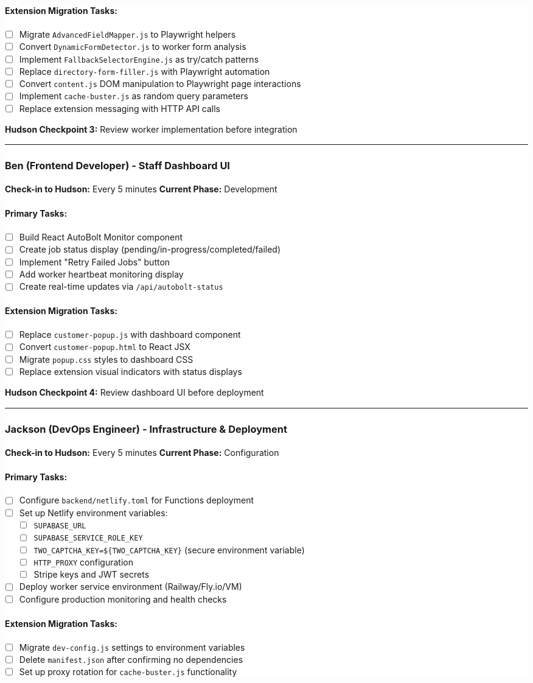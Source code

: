 #### Extension Migration Tasks:
- [ ] Migrate `AdvancedFieldMapper.js` to Playwright helpers
- [ ] Convert `DynamicFormDetector.js` to worker form analysis
- [ ] Implement `FallbackSelectorEngine.js` as try/catch patterns
- [ ] Replace `directory-form-filler.js` with Playwright automation
- [ ] Convert `content.js` DOM manipulation to Playwright page interactions
- [ ] Implement `cache-buster.js` as random query parameters
- [ ] Replace extension messaging with HTTP API calls

**Hudson Checkpoint 3:** Review worker implementation before integration

---

### Ben (Frontend Developer) - Staff Dashboard UI
**Check-in to Hudson:** Every 5 minutes
**Current Phase:** Development

#### Primary Tasks:
- [ ] Build React AutoBolt Monitor component
- [ ] Create job status display (pending/in-progress/completed/failed)
- [ ] Implement "Retry Failed Jobs" button
- [ ] Add worker heartbeat monitoring display
- [ ] Create real-time updates via `/api/autobolt-status`

#### Extension Migration Tasks:
- [ ] Replace `customer-popup.js` with dashboard component
- [ ] Convert `customer-popup.html` to React JSX
- [ ] Migrate `popup.css` styles to dashboard CSS
- [ ] Replace extension visual indicators with status displays

**Hudson Checkpoint 4:** Review dashboard UI before deployment

---

### Jackson (DevOps Engineer) - Infrastructure & Deployment
**Check-in to Hudson:** Every 5 minutes
**Current Phase:** Configuration

#### Primary Tasks:
- [ ] Configure `backend/netlify.toml` for Functions deployment
- [ ] Set up Netlify environment variables:
  - [ ] `SUPABASE_URL`
  - [ ] `SUPABASE_SERVICE_ROLE_KEY`
  - [ ] `TWO_CAPTCHA_KEY=${TWO_CAPTCHA_KEY}` (secure environment variable)
  - [ ] `HTTP_PROXY` configuration
  - [ ] Stripe keys and JWT secrets
- [ ] Deploy worker service environment (Railway/Fly.io/VM)
- [ ] Configure production monitoring and health checks

#### Extension Migration Tasks:
- [ ] Migrate `dev-config.js` settings to environment variables
- [ ] Delete `manifest.json` after confirming no dependencies
- [ ] Set up proxy rotation for `cache-buster.js` functionality
